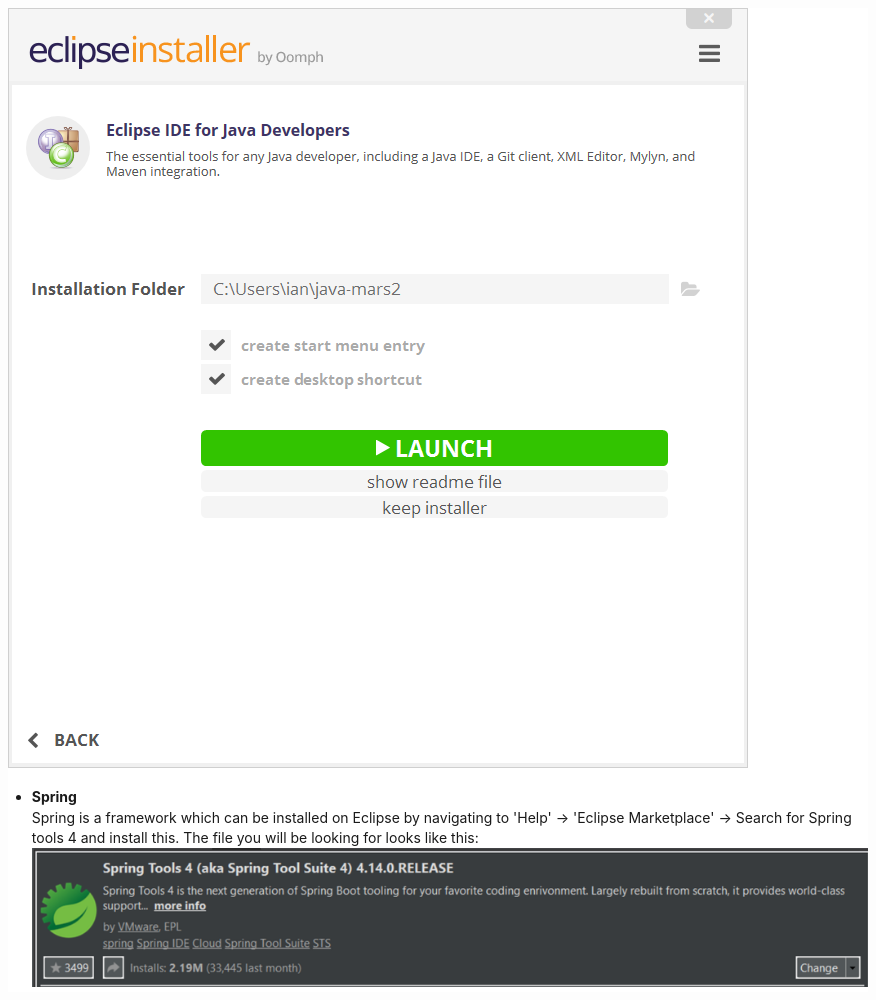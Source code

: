 ![Eclipse Installer 4](documentation/eclipse-installer-4.png)


* **Spring**<br/>
Spring is a framework which can be installed on Eclipse by navigating to 'Help' -> 'Eclipse Marketplace' -> Search for Spring tools 4 and install this. The file you will be looking for looks like this: <img src="documentation/Spring-tools-eclipse.png"><br/>
